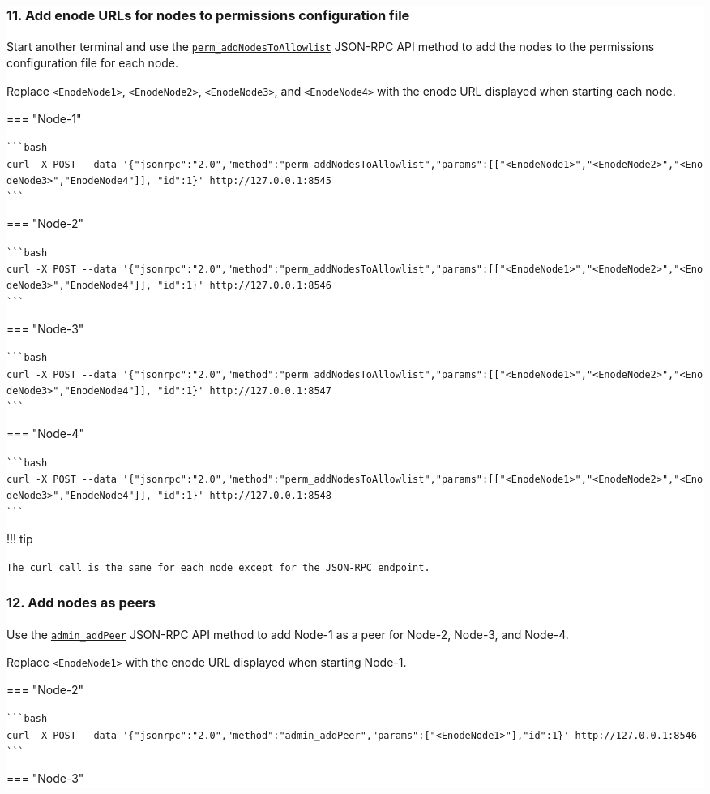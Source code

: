 ### 11. Add enode URLs for nodes to permissions configuration file

Start another terminal and use the
[`perm_addNodesToAllowlist`](../../Reference/API-Methods.md#perm_addnodestoallowlist) JSON-RPC API
method to add the nodes to the permissions configuration file for each node.

Replace `<EnodeNode1>`, `<EnodeNode2>`, `<EnodeNode3>`, and `<EnodeNode4>` with the enode URL displayed when
starting each node.

=== "Node-1"

    ```bash
    curl -X POST --data '{"jsonrpc":"2.0","method":"perm_addNodesToAllowlist","params":[["<EnodeNode1>","<EnodeNode2>","<EnodeNode3>","EnodeNode4"]], "id":1}' http://127.0.0.1:8545
    ```

=== "Node-2"

    ```bash
    curl -X POST --data '{"jsonrpc":"2.0","method":"perm_addNodesToAllowlist","params":[["<EnodeNode1>","<EnodeNode2>","<EnodeNode3>","EnodeNode4"]], "id":1}' http://127.0.0.1:8546
    ```

=== "Node-3"

    ```bash
    curl -X POST --data '{"jsonrpc":"2.0","method":"perm_addNodesToAllowlist","params":[["<EnodeNode1>","<EnodeNode2>","<EnodeNode3>","EnodeNode4"]], "id":1}' http://127.0.0.1:8547
    ```

=== "Node-4"

    ```bash
    curl -X POST --data '{"jsonrpc":"2.0","method":"perm_addNodesToAllowlist","params":[["<EnodeNode1>","<EnodeNode2>","<EnodeNode3>","EnodeNode4"]], "id":1}' http://127.0.0.1:8548
    ```

!!! tip

    The curl call is the same for each node except for the JSON-RPC endpoint.

### 12. Add nodes as peers

Use the [`admin_addPeer`](../../Reference/API-Methods.md#admin_addpeer) JSON-RPC API method to add
Node-1 as a peer for Node-2, Node-3, and Node-4.

Replace `<EnodeNode1>` with the enode URL displayed when starting Node-1.

=== "Node-2"

    ```bash
    curl -X POST --data '{"jsonrpc":"2.0","method":"admin_addPeer","params":["<EnodeNode1>"],"id":1}' http://127.0.0.1:8546
    ```

=== "Node-3"


[IBFT 2.0 proof of authority consensus protocol]: ../../HowTo/Configure/Consensus-Protocols/IBFT.md
[Private network example tutorial]: ../Developer-Quickstart.md#create-a-transaction-using-metamask